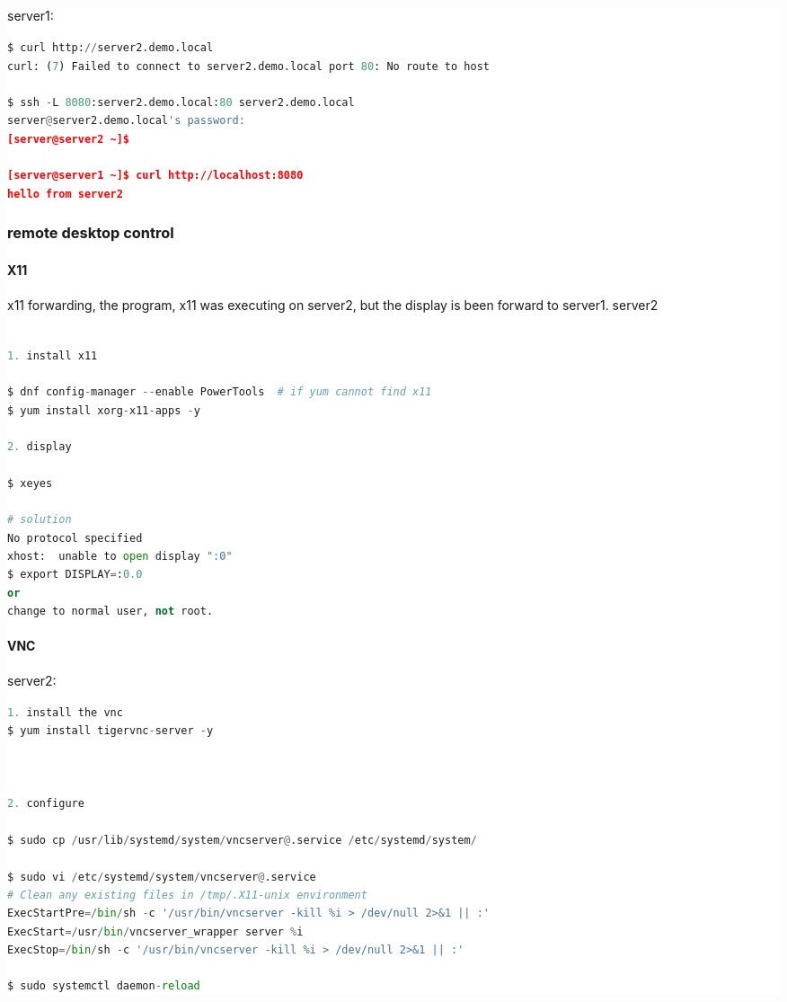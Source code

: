 
server1:

```py
$ curl http://server2.demo.local
curl: (7) Failed to connect to server2.demo.local port 80: No route to host

$ ssh -L 8080:server2.demo.local:80 server2.demo.local
server@server2.demo.local's password:
[server@server2 ~]$

[server@server1 ~]$ curl http://localhost:8080
hello from server2
```



### remote desktop control

#### X11

x11 forwarding, the program, x11 was executing on server2, but the display is been forward to server1.
server2

```py

1. install x11

$ dnf config-manager --enable PowerTools  # if yum cannot find x11
$ yum install xorg-x11-apps -y

2. display

$ xeyes

# solution
No protocol specified
xhost:  unable to open display ":0"
$ export DISPLAY=:0.0
or
change to normal user, not root.
```


#### VNC

server2:

```py
1. install the vnc
$ yum install tigervnc-server -y



2. configure

$ sudo cp /usr/lib/systemd/system/vncserver@.service /etc/systemd/system/

$ sudo vi /etc/systemd/system/vncserver@.service
# Clean any existing files in /tmp/.X11-unix environment
ExecStartPre=/bin/sh -c '/usr/bin/vncserver -kill %i > /dev/null 2>&1 || :'
ExecStart=/usr/bin/vncserver_wrapper server %i
ExecStop=/bin/sh -c '/usr/bin/vncserver -kill %i > /dev/null 2>&1 || :'

$ sudo systemctl daemon-reload


```